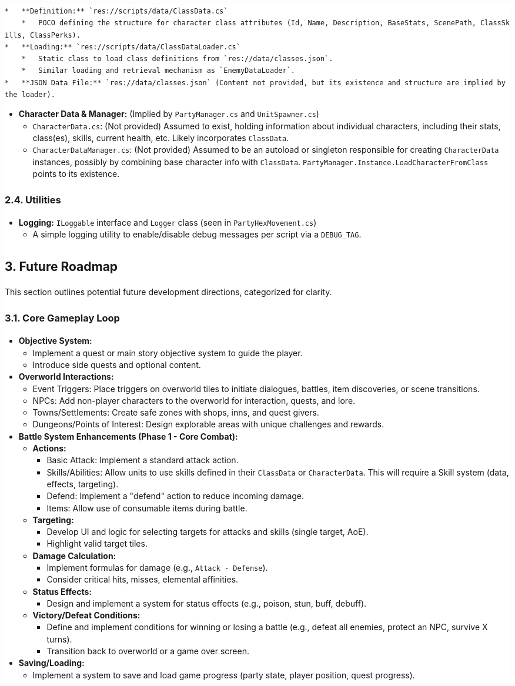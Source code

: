     *   **Definition:** `res://scripts/data/ClassData.cs`
        *   POCO defining the structure for character class attributes (Id, Name, Description, BaseStats, ScenePath, ClassSkills, ClassPerks).
    *   **Loading:** `res://scripts/data/ClassDataLoader.cs`
        *   Static class to load class definitions from `res://data/classes.json`.
        *   Similar loading and retrieval mechanism as `EnemyDataLoader`.
    *   **JSON Data File:** `res://data/classes.json` (Content not provided, but its existence and structure are implied by the loader).
*   **Character Data & Manager:** (Implied by `PartyManager.cs` and `UnitSpawner.cs`)
    *   `CharacterData.cs`: (Not provided) Assumed to exist, holding information about individual characters, including their stats, class(es), skills, current health, etc. Likely incorporates `ClassData`.
    *   `CharacterDataManager.cs`: (Not provided) Assumed to be an autoload or singleton responsible for creating `CharacterData` instances, possibly by combining base character info with `ClassData`. `PartyManager.Instance.LoadCharacterFromClass` points to its existence.

### 2.4. Utilities

*   **Logging:** `ILoggable` interface and `Logger` class (seen in `PartyHexMovement.cs`)
    *   A simple logging utility to enable/disable debug messages per script via a `DEBUG_TAG`.

## 3. Future Roadmap

This section outlines potential future development directions, categorized for clarity.

### 3.1. Core Gameplay Loop

*   **Objective System:**
    *   Implement a quest or main story objective system to guide the player.
    *   Introduce side quests and optional content.
*   **Overworld Interactions:**
    *   Event Triggers: Place triggers on overworld tiles to initiate dialogues, battles, item discoveries, or scene transitions.
    *   NPCs: Add non-player characters to the overworld for interaction, quests, and lore.
    *   Towns/Settlements: Create safe zones with shops, inns, and quest givers.
    *   Dungeons/Points of Interest: Design explorable areas with unique challenges and rewards.
*   **Battle System Enhancements (Phase 1 - Core Combat):**
    *   **Actions:**
        *   Basic Attack: Implement a standard attack action.
        *   Skills/Abilities: Allow units to use skills defined in their `ClassData` or `CharacterData`. This will require a Skill system (data, effects, targeting).
        *   Defend: Implement a "defend" action to reduce incoming damage.
        *   Items: Allow use of consumable items during battle.
    *   **Targeting:**
        *   Develop UI and logic for selecting targets for attacks and skills (single target, AoE).
        *   Highlight valid target tiles.
    *   **Damage Calculation:**
        *   Implement formulas for damage (e.g., `Attack - Defense`).
        *   Consider critical hits, misses, elemental affinities.
    *   **Status Effects:**
        *   Design and implement a system for status effects (e.g., poison, stun, buff, debuff).
    *   **Victory/Defeat Conditions:**
        *   Define and implement conditions for winning or losing a battle (e.g., defeat all enemies, protect an NPC, survive X turns).
        *   Transition back to overworld or a game over screen.
*   **Saving/Loading:**
    *   Implement a system to save and load game progress (party state, player position, quest progress).

